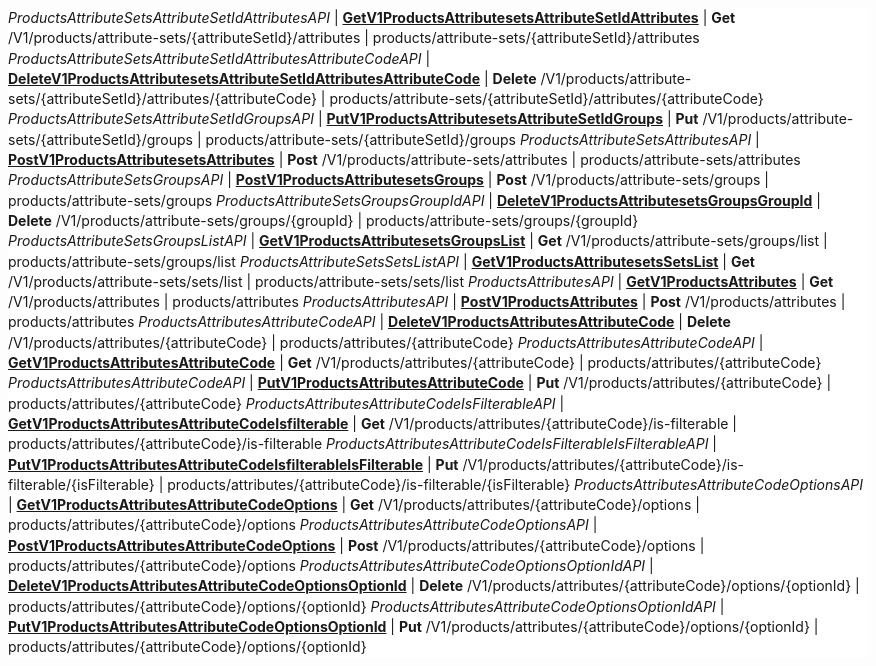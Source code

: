 *ProductsAttributeSetsAttributeSetIdAttributesAPI* | [**GetV1ProductsAttributesetsAttributeSetIdAttributes**](docs/ProductsAttributeSetsAttributeSetIdAttributesAPI.md#getv1productsattributesetsattributesetidattributes) | **Get** /V1/products/attribute-sets/{attributeSetId}/attributes | products/attribute-sets/{attributeSetId}/attributes
*ProductsAttributeSetsAttributeSetIdAttributesAttributeCodeAPI* | [**DeleteV1ProductsAttributesetsAttributeSetIdAttributesAttributeCode**](docs/ProductsAttributeSetsAttributeSetIdAttributesAttributeCodeAPI.md#deletev1productsattributesetsattributesetidattributesattributecode) | **Delete** /V1/products/attribute-sets/{attributeSetId}/attributes/{attributeCode} | products/attribute-sets/{attributeSetId}/attributes/{attributeCode}
*ProductsAttributeSetsAttributeSetIdGroupsAPI* | [**PutV1ProductsAttributesetsAttributeSetIdGroups**](docs/ProductsAttributeSetsAttributeSetIdGroupsAPI.md#putv1productsattributesetsattributesetidgroups) | **Put** /V1/products/attribute-sets/{attributeSetId}/groups | products/attribute-sets/{attributeSetId}/groups
*ProductsAttributeSetsAttributesAPI* | [**PostV1ProductsAttributesetsAttributes**](docs/ProductsAttributeSetsAttributesAPI.md#postv1productsattributesetsattributes) | **Post** /V1/products/attribute-sets/attributes | products/attribute-sets/attributes
*ProductsAttributeSetsGroupsAPI* | [**PostV1ProductsAttributesetsGroups**](docs/ProductsAttributeSetsGroupsAPI.md#postv1productsattributesetsgroups) | **Post** /V1/products/attribute-sets/groups | products/attribute-sets/groups
*ProductsAttributeSetsGroupsGroupIdAPI* | [**DeleteV1ProductsAttributesetsGroupsGroupId**](docs/ProductsAttributeSetsGroupsGroupIdAPI.md#deletev1productsattributesetsgroupsgroupid) | **Delete** /V1/products/attribute-sets/groups/{groupId} | products/attribute-sets/groups/{groupId}
*ProductsAttributeSetsGroupsListAPI* | [**GetV1ProductsAttributesetsGroupsList**](docs/ProductsAttributeSetsGroupsListAPI.md#getv1productsattributesetsgroupslist) | **Get** /V1/products/attribute-sets/groups/list | products/attribute-sets/groups/list
*ProductsAttributeSetsSetsListAPI* | [**GetV1ProductsAttributesetsSetsList**](docs/ProductsAttributeSetsSetsListAPI.md#getv1productsattributesetssetslist) | **Get** /V1/products/attribute-sets/sets/list | products/attribute-sets/sets/list
*ProductsAttributesAPI* | [**GetV1ProductsAttributes**](docs/ProductsAttributesAPI.md#getv1productsattributes) | **Get** /V1/products/attributes | products/attributes
*ProductsAttributesAPI* | [**PostV1ProductsAttributes**](docs/ProductsAttributesAPI.md#postv1productsattributes) | **Post** /V1/products/attributes | products/attributes
*ProductsAttributesAttributeCodeAPI* | [**DeleteV1ProductsAttributesAttributeCode**](docs/ProductsAttributesAttributeCodeAPI.md#deletev1productsattributesattributecode) | **Delete** /V1/products/attributes/{attributeCode} | products/attributes/{attributeCode}
*ProductsAttributesAttributeCodeAPI* | [**GetV1ProductsAttributesAttributeCode**](docs/ProductsAttributesAttributeCodeAPI.md#getv1productsattributesattributecode) | **Get** /V1/products/attributes/{attributeCode} | products/attributes/{attributeCode}
*ProductsAttributesAttributeCodeAPI* | [**PutV1ProductsAttributesAttributeCode**](docs/ProductsAttributesAttributeCodeAPI.md#putv1productsattributesattributecode) | **Put** /V1/products/attributes/{attributeCode} | products/attributes/{attributeCode}
*ProductsAttributesAttributeCodeIsFilterableAPI* | [**GetV1ProductsAttributesAttributeCodeIsfilterable**](docs/ProductsAttributesAttributeCodeIsFilterableAPI.md#getv1productsattributesattributecodeisfilterable) | **Get** /V1/products/attributes/{attributeCode}/is-filterable | products/attributes/{attributeCode}/is-filterable
*ProductsAttributesAttributeCodeIsFilterableIsFilterableAPI* | [**PutV1ProductsAttributesAttributeCodeIsfilterableIsFilterable**](docs/ProductsAttributesAttributeCodeIsFilterableIsFilterableAPI.md#putv1productsattributesattributecodeisfilterableisfilterable) | **Put** /V1/products/attributes/{attributeCode}/is-filterable/{isFilterable} | products/attributes/{attributeCode}/is-filterable/{isFilterable}
*ProductsAttributesAttributeCodeOptionsAPI* | [**GetV1ProductsAttributesAttributeCodeOptions**](docs/ProductsAttributesAttributeCodeOptionsAPI.md#getv1productsattributesattributecodeoptions) | **Get** /V1/products/attributes/{attributeCode}/options | products/attributes/{attributeCode}/options
*ProductsAttributesAttributeCodeOptionsAPI* | [**PostV1ProductsAttributesAttributeCodeOptions**](docs/ProductsAttributesAttributeCodeOptionsAPI.md#postv1productsattributesattributecodeoptions) | **Post** /V1/products/attributes/{attributeCode}/options | products/attributes/{attributeCode}/options
*ProductsAttributesAttributeCodeOptionsOptionIdAPI* | [**DeleteV1ProductsAttributesAttributeCodeOptionsOptionId**](docs/ProductsAttributesAttributeCodeOptionsOptionIdAPI.md#deletev1productsattributesattributecodeoptionsoptionid) | **Delete** /V1/products/attributes/{attributeCode}/options/{optionId} | products/attributes/{attributeCode}/options/{optionId}
*ProductsAttributesAttributeCodeOptionsOptionIdAPI* | [**PutV1ProductsAttributesAttributeCodeOptionsOptionId**](docs/ProductsAttributesAttributeCodeOptionsOptionIdAPI.md#putv1productsattributesattributecodeoptionsoptionid) | **Put** /V1/products/attributes/{attributeCode}/options/{optionId} | products/attributes/{attributeCode}/options/{optionId}